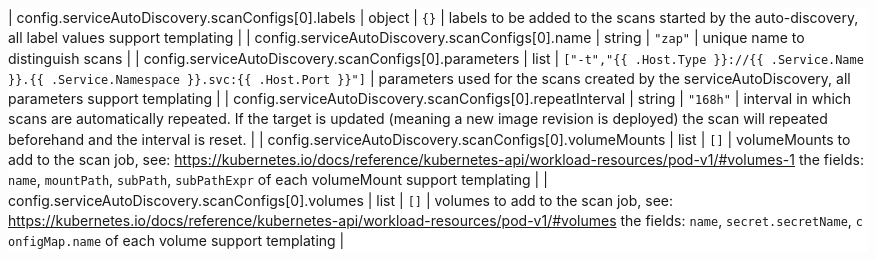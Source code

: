 | config.serviceAutoDiscovery.scanConfigs[0].labels                      | object | `{}`                                                                                                                                                                                                                                                                                                                           | labels to be added to the scans started by the auto-discovery, all label values support templating                                                                                                                                                                                                                                                                                                                                                                         |
| config.serviceAutoDiscovery.scanConfigs[0].name                        | string | `"zap"`                                                                                                                                                                                                                                                                                                                        | unique name to distinguish scans                                                                                                                                                                                                                                                                                                                                                                                                                                           |
| config.serviceAutoDiscovery.scanConfigs[0].parameters                  | list   | `["-t","{{ .Host.Type }}://{{ .Service.Name }}.{{ .Service.Namespace }}.svc:{{ .Host.Port }}"]`                                                                                                                                                                                                                                | parameters used for the scans created by the serviceAutoDiscovery, all parameters support templating                                                                                                                                                                                                                                                                                                                                                                       |
| config.serviceAutoDiscovery.scanConfigs[0].repeatInterval              | string | `"168h"`                                                                                                                                                                                                                                                                                                                       | interval in which scans are automatically repeated. If the target is updated (meaning a new image revision is deployed) the scan will repeated beforehand and the interval is reset.                                                                                                                                                                                                                                                                                       |
| config.serviceAutoDiscovery.scanConfigs[0].volumeMounts                | list   | `[]`                                                                                                                                                                                                                                                                                                                           | volumeMounts to add to the scan job, see: https://kubernetes.io/docs/reference/kubernetes-api/workload-resources/pod-v1/#volumes-1 the fields: `name`, `mountPath`, `subPath`, `subPathExpr` of each volumeMount support templating                                                                                                                                                                                                                                        |
| config.serviceAutoDiscovery.scanConfigs[0].volumes                     | list   | `[]`                                                                                                                                                                                                                                                                                                                           | volumes to add to the scan job, see: https://kubernetes.io/docs/reference/kubernetes-api/workload-resources/pod-v1/#volumes the fields: `name`, `secret.secretName`, `configMap.name` of each volume support templating                                                                                                                                                                                                                                                    |

[scb-owasp]:    https://www.owasp.org/index.php/OWASP_secureCodeBox
[scb-docs]:     https://www.securecodebox.io/
[scb-site]:     https://www.securecodebox.io/
[scb-github]:   https://github.com/secureCodeBox/
[scb-mastodon]: https://infosec.exchange/@secureCodeBox
[scb-slack]:    https://owasp.org/slack/invite
[scb-license]:  https://github.com/secureCodeBox/secureCodeBox/blob/master/LICENSE